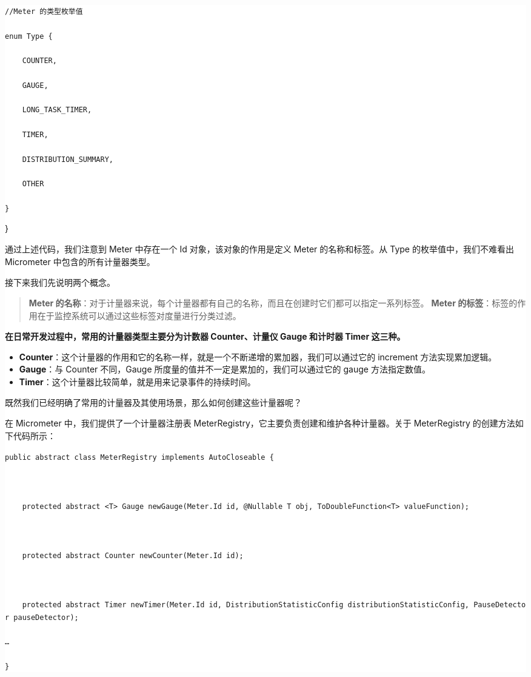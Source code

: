 	 

	//Meter 的类型枚举值

    enum Type {

        COUNTER,

        GAUGE,

        LONG_TASK_TIMER,

        TIMER,

        DISTRIBUTION_SUMMARY,

        OTHER

    }

}
</code></pre>

<p>通过上述代码，我们注意到 Meter 中存在一个 Id 对象，该对象的作用是定义 Meter 的名称和标签。从 Type 的枚举值中，我们不难看出 Micrometer 中包含的所有计量器类型。</p>

<p>接下来我们先说明两个概念。</p>

<blockquote>
<p><strong>Meter 的名称</strong>：对于计量器来说，每个计量器都有自己的名称，而且在创建时它们都可以指定一系列标签。
<strong>Meter 的标签</strong>：标签的作用在于监控系统可以通过这些标签对度量进行分类过滤。</p>
</blockquote>

<p><strong>在日常开发过程中，常用的计量器类型主要分为计数器 Counter、计量仪 Gauge 和计时器 Timer 这三种。</strong></p>

<ul>
<li><strong>Counter</strong>：这个计量器的作用和它的名称一样，就是一个不断递增的累加器，我们可以通过它的 increment 方法实现累加逻辑。</li>
<li><strong>Gauge</strong>：与 Counter 不同，Gauge 所度量的值并不一定是累加的，我们可以通过它的 gauge 方法指定数值。</li>
<li><strong>Timer</strong>：这个计量器比较简单，就是用来记录事件的持续时间。</li>
</ul>

<p>既然我们已经明确了常用的计量器及其使用场景，那么如何创建这些计量器呢？</p>

<p>在 Micrometer 中，我们提供了一个计量器注册表 MeterRegistry，它主要负责创建和维护各种计量器。关于 MeterRegistry 的创建方法如下代码所示：</p>

<pre><code>public abstract class MeterRegistry implements AutoCloseable {

 

    protected abstract &lt;T&gt; Gauge newGauge(Meter.Id id, @Nullable T obj, ToDoubleFunction&lt;T&gt; valueFunction);

 

    protected abstract Counter newCounter(Meter.Id id);

 

    protected abstract Timer newTimer(Meter.Id id, DistributionStatisticConfig distributionStatisticConfig, PauseDetector pauseDetector);

…

}
</code></pre>
